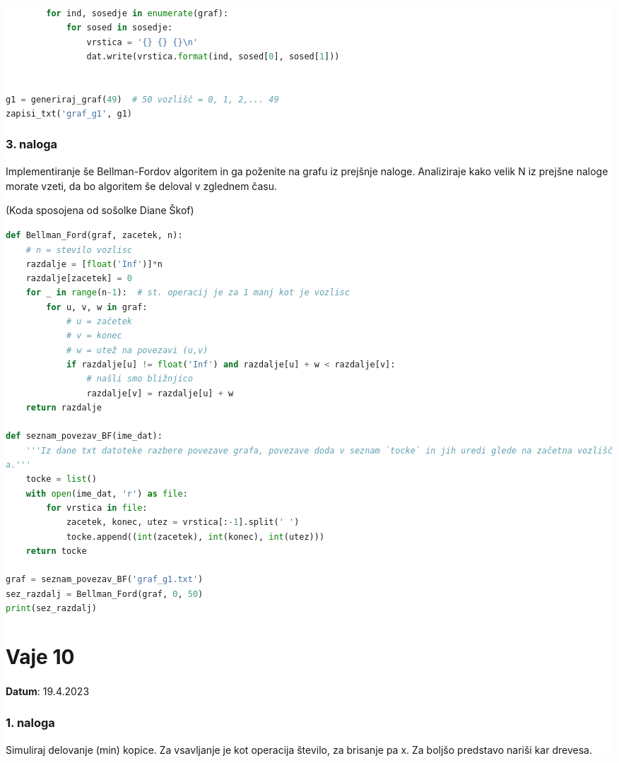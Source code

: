 ```python 
        for ind, sosedje in enumerate(graf):
            for sosed in sosedje:
                vrstica = '{} {} {}\n'
                dat.write(vrstica.format(ind, sosed[0], sosed[1]))


g1 = generiraj_graf(49)  # 50 vozlišč = 0, 1, 2,... 49
zapisi_txt('graf_g1', g1)
```

### **3. naloga**
Implementiranje še Bellman-Fordov algoritem in ga poženite na grafu iz prejšnje naloge. Analiziraje kako velik N iz prejšne naloge morate vzeti, da bo algoritem še deloval v zglednem času.

(Koda sposojena od sošolke Diane Škof)
```python
def Bellman_Ford(graf, zacetek, n):
    # n = stevilo vozlisc
    razdalje = [float('Inf')]*n
    razdalje[zacetek] = 0
    for _ in range(n-1):  # st. operacij je za 1 manj kot je vozlisc
        for u, v, w in graf:
            # u = začetek
            # v = konec
            # w = utež na povezavi (u,v)
            if razdalje[u] != float('Inf') and razdalje[u] + w < razdalje[v]:
                # našli smo bližnjico
                razdalje[v] = razdalje[u] + w
    return razdalje

def seznam_povezav_BF(ime_dat):
    '''Iz dane txt datoteke razbere povezave grafa, povezave doda v seznam `tocke` in jih uredi glede na začetna vozlišča.'''
    tocke = list()
    with open(ime_dat, 'r') as file:
        for vrstica in file:
            zacetek, konec, utez = vrstica[:-1].split(' ')
            tocke.append((int(zacetek), int(konec), int(utez)))
    return tocke

graf = seznam_povezav_BF('graf_g1.txt')
sez_razdalj = Bellman_Ford(graf, 0, 50)
print(sez_razdalj)
```

# Vaje 10
**Datum**: 19.4.2023
### **1. naloga**
Simuliraj delovanje (min) kopice. Za vsavljanje je kot operacija število, za brisanje pa x. Za boljšo predstavo nariši kar drevesa.
